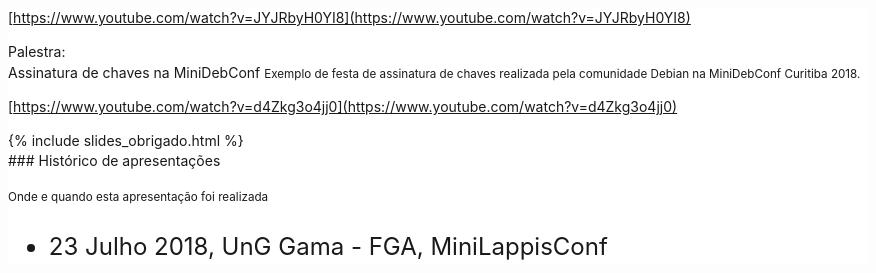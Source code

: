 [https://www.youtube.com/watch?v=JYJRbyH0YI8](https://www.youtube.com/watch?v=JYJRbyH0YI8)
</section>

<section>
Palestra: <br/>
Assinatura de chaves na MiniDebConf

<iframe width="560" height="315" src="https://www.youtube.com/embed/d4Zkg3o4jj0" frameborder="0" allow="autoplay; encrypted-media" allowfullscreen></iframe>

<small>
Exemplo de festa de assinatura de chaves realizada pela comunidade Debian na MiniDebConf Curitiba 2018.
</small>

[https://www.youtube.com/watch?v=d4Zkg3o4jj0](https://www.youtube.com/watch?v=d4Zkg3o4jj0)
</section>

<section data-background="#c4a000">
<section>
{% include slides_obrigado.html %}
</section>
<section>
### Histórico de apresentações

<small>Onde e quando esta apresentação foi realizada</small>

<ul style="font-size: 24px">
  <li>23 Julho 2018, UnG Gama - FGA, MiniLappisConf</li>
</ul>
</section>
</section>
